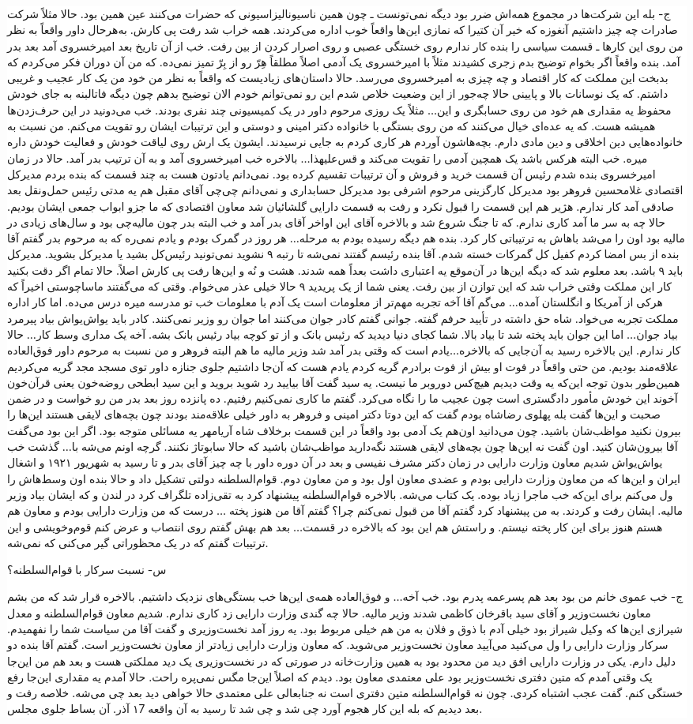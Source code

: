 ج- بله این شرکت‌ها در مجموع همه‌اش ضرر بود دیگه نمی‌تونست ـ چون همین ناسیونالیزاسیونی که حضرات می‌کنند عین همین بود. حالا مثلاً شرکت صادرات چه چیز داشتیم آنغوزه که خیر آن کتیرا که نمازی این‌ها واقعاً خوب اداره می‌کردند. همه خراب شد رفت پی کارش. به‌هرحال داور واقعاً به نظر من روی این کارها ـ قسمت سیاسی را بنده کار ندارم روی خستگی عصبی و روی اصرار کردن از بین رفت. خب از آن تاریخ بعد امیرخسروی آمد بعد بدر آمد. بنده واقعاً اگر بخوام توضیح بدم زجری کشیدند مثلاً با امیرخسروی یک آدمی اصلاً مطلقاً هِرّ رو از بِرّ تمیز نمی‌ده. که من آن دوران فکر می‌کردم که بدبخت این مملکت که کار اقتصاد و چه چیزی به امیرخسروی می‌رسد. حالا داستان‌های زیادیست که واقعاً به نظر من خود من یک کار عجیب و غریبی داشتم. که یک نوسانات بالا و پایینی حالا چه‌جور از این وضعیت خلاص شدم این رو نمی‌توانم خودم الان توضیح بدهم چون دیگه فاتالبنه به جای خودش محفوظ یه مقداری هم خود من روی حسابگری و این… مثلاً یک روزی مرحوم داور در یک کمیسیونی چند نفری بودند. خب می‌دونید در این حرف‌زدن‌ها همیشه هست. که یه عده‌ای خیال می‌کنند که من روی بستگی با خانواده دکتر امینی و دوستی و این ترتیبات ایشان رو تقویت می‌کنم. من نسبت به خانواده‌هایی دین اخلاقی و دین مادی دارم. بچه‌هاشون آوردم هر کاری کردم به جایی نرسیدند. ایشون یک ارش روی لیاقت خودش و فعالیت خودش داره میره. خب البته هرکس باشد یک همچین آدمی را تقویت می‌کند و قس‌علیهذا… بالاخره خب امیرخسروی آمد و به آن ترتیب بدر آمد. حالا در زمان امیرخسروی بنده شدم رئیس آن قسمت خرید و فروش و آن ترتیبات تقسیم کرده بود. نمی‌دانم یادتون هست به چند قسمت که بنده بردم مدیرکل اقتصادی غلامحسین فروهر بود مدیرکل کارگزینی مرحوم اشرفی بود مدیرکل حسابداری و نمی‌دانم چی‌چی آقای مقبل هم یه مدتی رئیس حمل‌ونقل بعد صادقی آمد کار ندارم. هژیر هم این قسمت را قبول نکرد و رفت به قسمت دارایی گلشائیان شد معاون اقتصادی که ما جزو ابواب جمعی ایشان بودیم. حالا چه به سر ما آمد کاری ندارم. که تا جنگ شروع شد و بالاخره آقای این اواخر آقای بدر آمد و خب البته بدر چون مالیه‌چی بود و سال‌های زیادی در مالیه بود اون را می‌شد باهاش به ترتیباتی کار کرد. بنده هم دیگه رسیده بودم به مرحله… هر روز در گمرک بودم و یادم نمی‌ره که به مرحوم بدر گفتم آقا بنده از بس امضا کردم کفیل کل‌ گمرکات خسته شدم. آقا بنده رئیسم گفتند نمی‌شه تا رتبه ۹ نشوید نمی‌تونید رئیس‌کل بشید یا مدیرکل بشوید. مدیرکل باید ۹ باشد. بعد معلوم شد که دیگه این‌ها در آن‌موقع یه اعتباری داشت بعداً همه شدند. هشت و نُه و این‌ها رفت پی کارش اصلاً. حالا تمام اگر دقت بکنید کار این مملکت وقتی خراب شد که این توازن از بین رفت. یعنی شما از یک پریدید ۹ حالا خیلی عذر می‌خوام. وقتی که می‌گفتند ماساچوستی اخیراً که هرکی از آمریکا و انگلستان آمده… می‌گم آقا آخه تجربه مهم‌تر از معلومات است یک آدم با معلومات خب تو مدرسه میره درس می‌ده. اما کار اداره مملکت تجربه می‌خواد. شاه حق داشته در تأیید حرفم گفته. جوانی گفتم کادر جوان می‌کنند اما جوان رو وزیر نمی‌کنند. کادر باید یواش‌یواش بیاد پیرمرد بیاد جوان… اما این جوان باید پخته شد تا بیاد بالا. شما کجای دنیا دیدید که رئیس بانک و از تو کوچه بیاد رئیس بانک بشه. آخه یک مداری وسط کار… حالا کار ندارم. این بالاخره رسید به آن‌جایی که بالاخره…یادم است که وقتی بدر آمد شد وزیر مالیه ما هم البته فروهر و من نسبت به مرحوم داور فوق‌العاده علاقه‌مند بودیم. من حتی واقعاً در فوت او بیش از فوت برادرم گریه کردم یادم هست که آن‌جا داشتیم جلوی جنازه داور توی مسجد مجد گریه می‌کردیم همین‌طور بدون توجه این‌که یه وقت دیدیم هیچ‌کس دوروبر ما نیست. یه سید گفت آقا بیایید رد شوید بروید و این سید ابطحی روضه‌خون یعنی قرآن‌خون آخوند این خودش مأمور دادگستری است چون عجیب ما را نگاه می‌کرد. گفتم ما کاری نمی‌کنیم رفتیم. ده پانزده روز بعد بدر من رو خواست و در ضمن صحبت و این‌ها گفت بله پهلوی رضاشاه بودم گفت که این دوتا دکتر امینی و فروهر به داور خیلی علاقه‌مند بودند چون بچه‌های لایقی هستند این‌ها را بیرون نکنید مواظب‌شان باشید. چون می‌دانید اون‌هم یک آدمی بود واقعاً در این قسمت برخلاف شاه آریامهر یه مسائلی متوجه بود. اگر این بود می‌گفت آقا بیرون‌شان کنید. اون گفت نه این‌ها چون بچه‌های لایقی هستند نگه‌دارید مواظب‌شان باشید که حالا سابوتاژ نکنند. گرچه اونم می‌شه با… گذشت خب یواش‌یواش شدیم معاون وزارت دارایی در زمان دکتر مشرف نفیسی و بعد در آن دوره داور با چه چیز آقای بدر و تا رسید به شهریور ۱۹۲۱ و اشغال ایران و این‌ها که من معاون وزارت دارایی بودم و عضدی معاون اول بود و من معاون دوم. قوام‌السلطنه دولتی تشکیل داد و حالا بنده اون وسط‌هاش را ول می‌کنم برای این‌که خب ماجرا زیاد بوده. یک کتاب می‌شه. بالاخره قوام‌السلطنه پیشنهاد کرد به تقی‌زاده تلگراف کرد در لندن و که ایشان بیاد وزیر مالیه. ایشان رفت و کردند. به من پیشنهاد کرد گفتم آقا من قبول نمی‌کنم چرا؟ گفتم آقا من هنوز پخته … درست که من وزارت دارایی بودم و معاون هم هستم هنوز برای این کار پخته نیستم. و راستش هم این بود که بالاخره در قسمت… بعد هم بهش گفتم روی انتصاب و عرض کنم قوم‌وخویشی و این ترتیبات گفتم که در یک محظوراتی گیر می‌کنی که نمی‌شه.

س- نسبت سرکار با قوام‌السلطنه؟

ج- خب عموی خانم من بود بعد هم پسرعمه پدرم بود. خب آخه… و فوق‌العاده همه‌ی این‌ها خب بستگی‌های نزدیک داشتیم. بالاخره قرار شد که من بشم معاون نخست‌وزیر و آقای سید باقرخان کاظمی شدند وزیر مالیه. حالا چه گندی وزارت دارایی زد کاری ندارم. شدیم معاون قوام‌السلطنه و معدل شیرازی این‌ها که وکیل شیراز بود خیلی آدم با ذوق و فلان به من هم خیلی مربوط بود. یه روز آمد نخست‌وزیری و گفت آقا من سیاست شما را نفهمیدم. سرکار وزارت دارایی را ول می‌کنید می‌آیید معاون نخست‌وزیر می‌شوید. که معاون وزارت دارایی زیادتر از معاون نخست‌وزیر است. گفتم آقا بنده دو دلیل دارم. یکی در وزارت دارایی افق دید من محدود بود به همین وزارت‌خانه در صورتی که در نخست‌وزیری یک دید مملکتی هست و بعد هم من این‌جا یک وقتی آمدم که متین دفتری نخست‌وزیر بود علی معتمدی معاون بود. دیدم که اصلاً این‌جا مگس نمی‌پره راحت. حالا آمدم یه مقداری این‌جا رفع خستگی کنم. گفت عجب اشتباه کردی. چون نه قوام‌السلطنه متین دفتری است نه جنابعالی علی معتمدی حالا خواهی دید بعد چی می‌شه. خلاصه رفت و بعد دیدیم که بله این کار هجوم آورد چی شد و چی شد تا رسید به آن واقعه ۱7 آذر. آن بساط جلوی مجلس.
